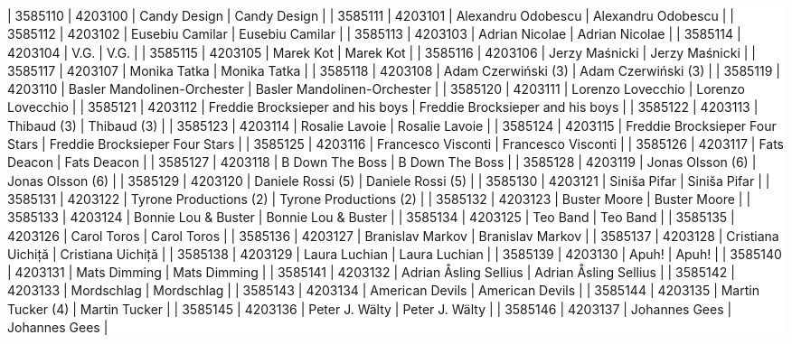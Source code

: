 | 3585110 | 4203100 | Candy Design | Candy Design |
| 3585111 | 4203101 | Alexandru Odobescu | Alexandru Odobescu |
| 3585112 | 4203102 | Eusebiu Camilar | Eusebiu Camilar |
| 3585113 | 4203103 | Adrian Nicolae | Adrian Nicolae |
| 3585114 | 4203104 | V.G. | V.G. |
| 3585115 | 4203105 | Marek Kot | Marek Kot |
| 3585116 | 4203106 | Jerzy Maśnicki | Jerzy Maśnicki |
| 3585117 | 4203107 | Monika Tatka | Monika Tatka |
| 3585118 | 4203108 | Adam Czerwiński (3) | Adam Czerwiński (3) |
| 3585119 | 4203110 | Basler Mandolinen-Orchester | Basler Mandolinen-Orchester |
| 3585120 | 4203111 | Lorenzo Lovecchio | Lorenzo Lovecchio |
| 3585121 | 4203112 | Freddie Brocksieper and his boys | Freddie Brocksieper and his boys |
| 3585122 | 4203113 | Thibaud (3) | Thibaud (3) |
| 3585123 | 4203114 | Rosalie Lavoie | Rosalie Lavoie |
| 3585124 | 4203115 | Freddie Brocksieper Four Stars | Freddie Brocksieper Four Stars |
| 3585125 | 4203116 | Francesco Visconti | Francesco Visconti |
| 3585126 | 4203117 | Fats Deacon | Fats Deacon |
| 3585127 | 4203118 | B Down The Boss | B Down The Boss |
| 3585128 | 4203119 | Jonas Olsson (6) | Jonas Olsson (6) |
| 3585129 | 4203120 | Daniele Rossi (5) | Daniele Rossi (5) |
| 3585130 | 4203121 | Siniša Pifar | Siniša Pifar |
| 3585131 | 4203122 | Tyrone Productions (2) | Tyrone Productions (2) |
| 3585132 | 4203123 | Buster Moore | Buster Moore |
| 3585133 | 4203124 | Bonnie Lou & Buster | Bonnie Lou & Buster |
| 3585134 | 4203125 | Teo Band | Teo Band |
| 3585135 | 4203126 | Carol Toros | Carol Toros |
| 3585136 | 4203127 | Branislav Markov | Branislav Markov |
| 3585137 | 4203128 | Cristiana Uichiță | Cristiana Uichiță |
| 3585138 | 4203129 | Laura Luchian | Laura Luchian |
| 3585139 | 4203130 | Apuh! | Apuh! |
| 3585140 | 4203131 | Mats Dimming | Mats Dimming |
| 3585141 | 4203132 | Adrian Åsling Sellius | Adrian Åsling Sellius |
| 3585142 | 4203133 | Mordschlag | Mordschlag |
| 3585143 | 4203134 | American Devils | American Devils |
| 3585144 | 4203135 | Martin Tucker (4) | Martin Tucker |
| 3585145 | 4203136 | Peter J. Wälty | Peter J. Wälty |
| 3585146 | 4203137 | Johannes Gees | Johannes Gees |